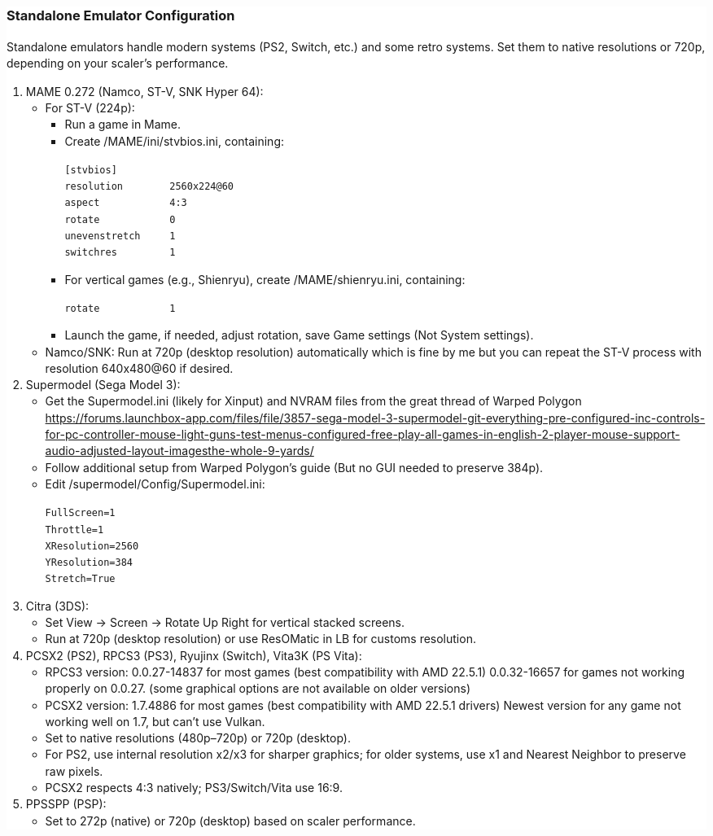 ### Standalone Emulator Configuration
Standalone emulators handle modern systems (PS2, Switch, etc.) and some retro systems. Set them to native resolutions or 720p, depending on your scaler’s performance.
1. MAME 0.272 (Namco, ST-V, SNK Hyper 64):
   - For ST-V (224p):
     - Run a game in Mame.
     - Create /MAME/ini/stvbios.ini, containing:
       ```
       [stvbios]
       resolution        2560x224@60
       aspect            4:3
       rotate            0
       unevenstretch     1
       switchres         1
       ```
     - For vertical games (e.g., Shienryu), create /MAME/shienryu.ini, containing:
       ```
       rotate            1
       ```
     - Launch the game, if needed, adjust rotation, save Game settings (Not System settings).
   - Namco/SNK: Run at 720p (desktop resolution) automatically which is fine by me but you can repeat the ST-V process with resolution 640x480@60 if desired.
2. Supermodel (Sega Model 3):
   - Get the Supermodel.ini (likely for Xinput) and NVRAM files from the great thread of Warped Polygon https://forums.launchbox-app.com/files/file/3857-sega-model-3-supermodel-git-everything-pre-configured-inc-controls-for-pc-controller-mouse-light-guns-test-menus-configured-free-play-all-games-in-english-2-player-mouse-support-audio-adjusted-layout-imagesthe-whole-9-yards/
   - Follow additional setup from Warped Polygon’s guide (But no GUI needed to preserve 384p).
   - Edit /supermodel/Config/Supermodel.ini:
     ```
     FullScreen=1
     Throttle=1
     XResolution=2560
     YResolution=384
     Stretch=True
     ```
3. Citra (3DS):
   - Set View → Screen → Rotate Up Right for vertical stacked screens.
   - Run at 720p (desktop resolution) or use ResOMatic in LB for customs resolution.
4. PCSX2 (PS2), RPCS3 (PS3), Ryujinx (Switch), Vita3K (PS Vita):
   - RPCS3 version:
     0.0.27-14837 for most games (best compatibility with AMD 22.5.1)
     0.0.32-16657 for games not working properly on 0.0.27. (some graphical options are not available on older versions)
   - PCSX2 version:
     1.7.4886 for most games (best compatibility with AMD 22.5.1 drivers)
     Newest version for any game not working well on 1.7, but can’t use Vulkan.
   - Set to native resolutions (480p–720p) or 720p (desktop).
   - For PS2, use internal resolution x2/x3 for sharper graphics; for older systems, use x1 and Nearest Neighbor to preserve raw pixels.
   - PCSX2 respects 4:3 natively; PS3/Switch/Vita use 16:9.
5. PPSSPP (PSP):
   - Set to 272p (native) or 720p (desktop) based on scaler performance.
